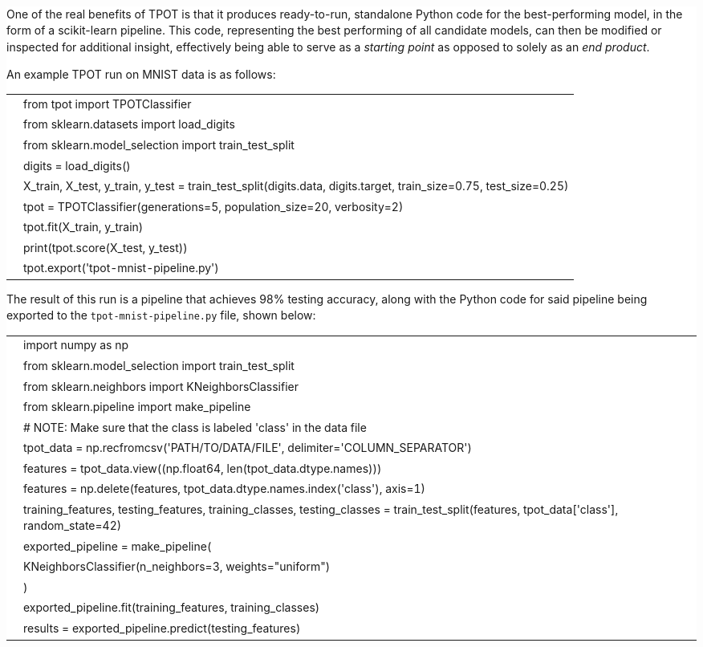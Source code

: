 One of the real benefits of TPOT is that it produces ready-to-run, standalone Python code for the best-performing model, in the form of a scikit-learn pipeline. This code, representing the best performing of all candidate models, can then be modified or inspected for additional insight, effectively being able to serve as a *starting point* as opposed to solely as an *end product*.

An example TPOT run on MNIST data is as follows:

|     |     |
| --- | --- |
|     | from tpot import TPOTClassifier |
|     | from sklearn.datasets import load_digits |
|     | from sklearn.model_selection import train_test_split |
|     | digits = load_digits() |
|     | X_train, X_test, y_train, y_test = train_test_split(digits.data, digits.target, train_size=0.75, test_size=0.25) |
|     | tpot = TPOTClassifier(generations=5, population_size=20, verbosity=2) |
|     | tpot.fit(X_train, y_train) |
|     | print(tpot.score(X_test, y_test)) |
|     | tpot.export('tpot-mnist-pipeline.py') |

The result of this run is a pipeline that achieves 98% testing accuracy, along with the Python code for said pipeline being exported to the `tpot-mnist-pipeline.py` file, shown below:

|     |     |
| --- | --- |
|     | import numpy as np |
|     | from sklearn.model_selection import train_test_split |
|     | from sklearn.neighbors import KNeighborsClassifier |
|     | from sklearn.pipeline import make_pipeline |
|     | # NOTE: Make sure that the class is labeled 'class' in the data file |
|     | tpot_data = np.recfromcsv('PATH/TO/DATA/FILE', delimiter='COLUMN_SEPARATOR') |
|     | features = tpot_data.view((np.float64, len(tpot_data.dtype.names))) |
|     | features = np.delete(features, tpot_data.dtype.names.index('class'), axis=1) |
|     | training_features, testing_features, training_classes, testing_classes = train_test_split(features, tpot_data['class'], random_state=42) |
|     | exported_pipeline = make_pipeline( |
|     | KNeighborsClassifier(n_neighbors=3, weights="uniform") |
|     | )   |
|     | exported_pipeline.fit(training_features, training_classes) |
|     | results = exported_pipeline.predict(testing_features) |
